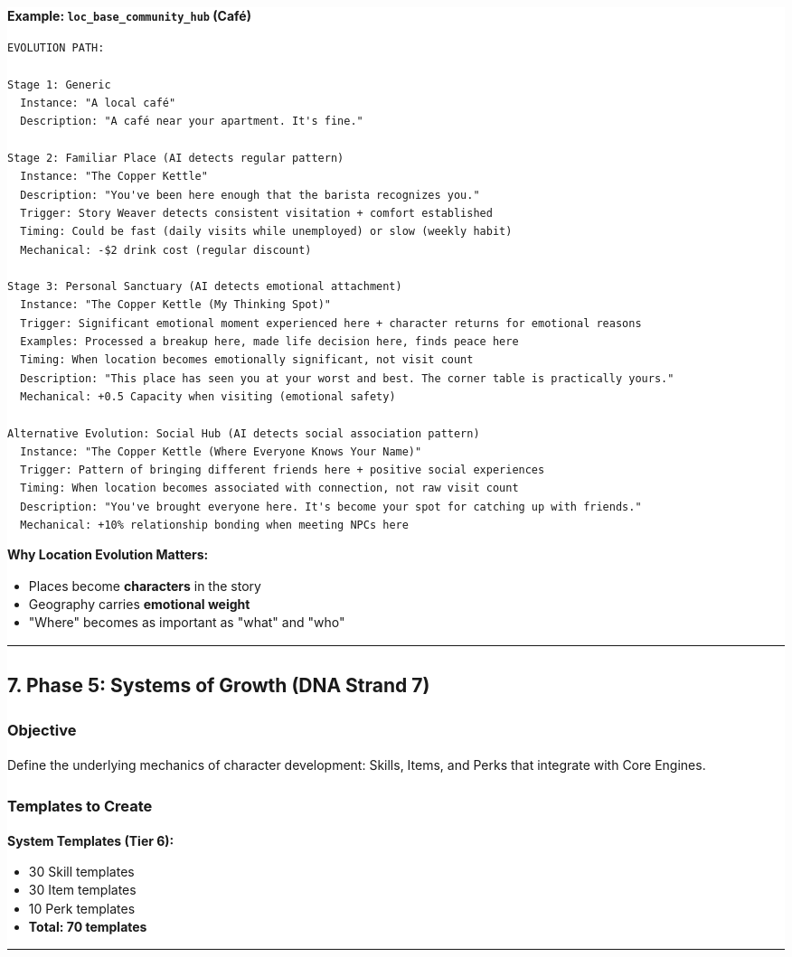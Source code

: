 **Example: `loc_base_community_hub` (Café)**

```
EVOLUTION PATH:

Stage 1: Generic
  Instance: "A local café"
  Description: "A café near your apartment. It's fine."
  
Stage 2: Familiar Place (AI detects regular pattern)
  Instance: "The Copper Kettle"
  Description: "You've been here enough that the barista recognizes you."
  Trigger: Story Weaver detects consistent visitation + comfort established
  Timing: Could be fast (daily visits while unemployed) or slow (weekly habit)
  Mechanical: -$2 drink cost (regular discount)
  
Stage 3: Personal Sanctuary (AI detects emotional attachment)
  Instance: "The Copper Kettle (My Thinking Spot)"
  Trigger: Significant emotional moment experienced here + character returns for emotional reasons
  Examples: Processed a breakup here, made life decision here, finds peace here
  Timing: When location becomes emotionally significant, not visit count
  Description: "This place has seen you at your worst and best. The corner table is practically yours."
  Mechanical: +0.5 Capacity when visiting (emotional safety)
  
Alternative Evolution: Social Hub (AI detects social association pattern)
  Instance: "The Copper Kettle (Where Everyone Knows Your Name)"
  Trigger: Pattern of bringing different friends here + positive social experiences
  Timing: When location becomes associated with connection, not raw visit count
  Description: "You've brought everyone here. It's become your spot for catching up with friends."
  Mechanical: +10% relationship bonding when meeting NPCs here
```

**Why Location Evolution Matters:**
- Places become **characters** in the story
- Geography carries **emotional weight**
- "Where" becomes as important as "what" and "who"

---

## 7. Phase 5: Systems of Growth (DNA Strand 7)

### Objective

Define the underlying mechanics of character development: Skills, Items, and Perks that integrate with Core Engines.

### Templates to Create

**System Templates (Tier 6):**
- 30 Skill templates
- 30 Item templates  
- 10 Perk templates
- **Total: 70 templates**

---